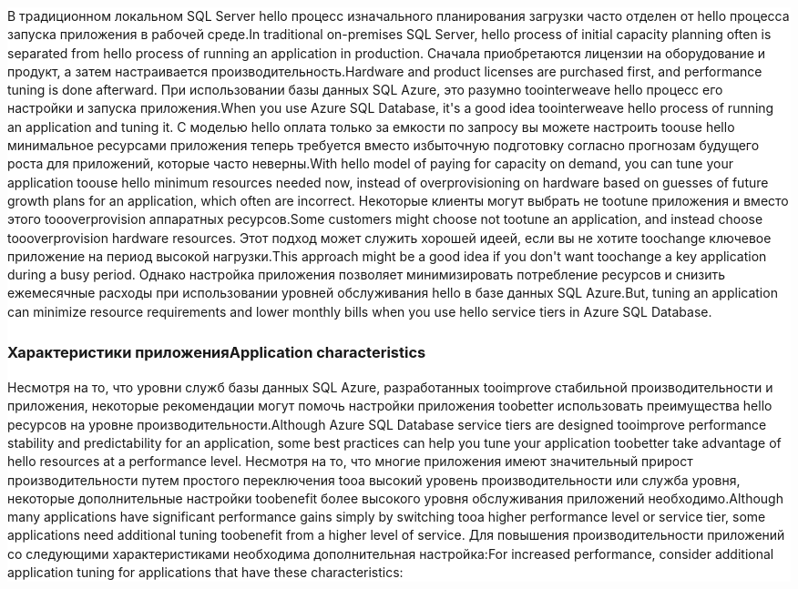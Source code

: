 <span data-ttu-id="89db4-166">В традиционном локальном SQL Server hello процесс изначального планирования загрузки часто отделен от hello процесса запуска приложения в рабочей среде.</span><span class="sxs-lookup"><span data-stu-id="89db4-166">In traditional on-premises SQL Server, hello process of initial capacity planning often is separated from hello process of running an application in production.</span></span> <span data-ttu-id="89db4-167">Сначала приобретаются лицензии на оборудование и продукт, а затем настраивается производительность.</span><span class="sxs-lookup"><span data-stu-id="89db4-167">Hardware and product licenses are purchased first, and performance tuning is done afterward.</span></span> <span data-ttu-id="89db4-168">При использовании базы данных SQL Azure, это разумно toointerweave hello процесс его настройки и запуска приложения.</span><span class="sxs-lookup"><span data-stu-id="89db4-168">When you use Azure SQL Database, it's a good idea toointerweave hello process of running an application and tuning it.</span></span> <span data-ttu-id="89db4-169">С моделью hello оплата только за емкости по запросу вы можете настроить toouse hello минимальное ресурсами приложения теперь требуется вместо избыточную подготовку согласно прогнозам будущего роста для приложений, которые часто неверны.</span><span class="sxs-lookup"><span data-stu-id="89db4-169">With hello model of paying for capacity on demand, you can tune your application toouse hello minimum resources needed now, instead of overprovisioning on hardware based on guesses of future growth plans for an application, which often are incorrect.</span></span> <span data-ttu-id="89db4-170">Некоторые клиенты могут выбрать не tootune приложения и вместо этого toooverprovision аппаратных ресурсов.</span><span class="sxs-lookup"><span data-stu-id="89db4-170">Some customers might choose not tootune an application, and instead choose toooverprovision hardware resources.</span></span> <span data-ttu-id="89db4-171">Этот подход может служить хорошей идеей, если вы не хотите toochange ключевое приложение на период высокой нагрузки.</span><span class="sxs-lookup"><span data-stu-id="89db4-171">This approach might be a good idea if you don't want toochange a key application during a busy period.</span></span> <span data-ttu-id="89db4-172">Однако настройка приложения позволяет минимизировать потребление ресурсов и снизить ежемесячные расходы при использовании уровней обслуживания hello в базе данных SQL Azure.</span><span class="sxs-lookup"><span data-stu-id="89db4-172">But, tuning an application can minimize resource requirements and lower monthly bills when you use hello service tiers in Azure SQL Database.</span></span>

### <a name="application-characteristics"></a><span data-ttu-id="89db4-173">Характеристики приложения</span><span class="sxs-lookup"><span data-stu-id="89db4-173">Application characteristics</span></span>
<span data-ttu-id="89db4-174">Несмотря на то, что уровни служб базы данных SQL Azure, разработанных tooimprove стабильной производительности и приложения, некоторые рекомендации могут помочь настройки приложения toobetter использовать преимущества hello ресурсов на уровне производительности.</span><span class="sxs-lookup"><span data-stu-id="89db4-174">Although Azure SQL Database service tiers are designed tooimprove performance stability and predictability for an application, some best practices can help you tune your application toobetter take advantage of hello resources at a performance level.</span></span> <span data-ttu-id="89db4-175">Несмотря на то, что многие приложения имеют значительный прирост производительности путем простого переключения tooa высокий уровень производительности или служба уровня, некоторые дополнительные настройки toobenefit более высокого уровня обслуживания приложений необходимо.</span><span class="sxs-lookup"><span data-stu-id="89db4-175">Although many applications have significant performance gains simply by switching tooa higher performance level or service tier, some applications need additional tuning toobenefit from a higher level of service.</span></span> <span data-ttu-id="89db4-176">Для повышения производительности приложений со следующими характеристиками необходима дополнительная настройка:</span><span class="sxs-lookup"><span data-stu-id="89db4-176">For increased performance, consider additional application tuning for applications that have these characteristics:</span></span>
